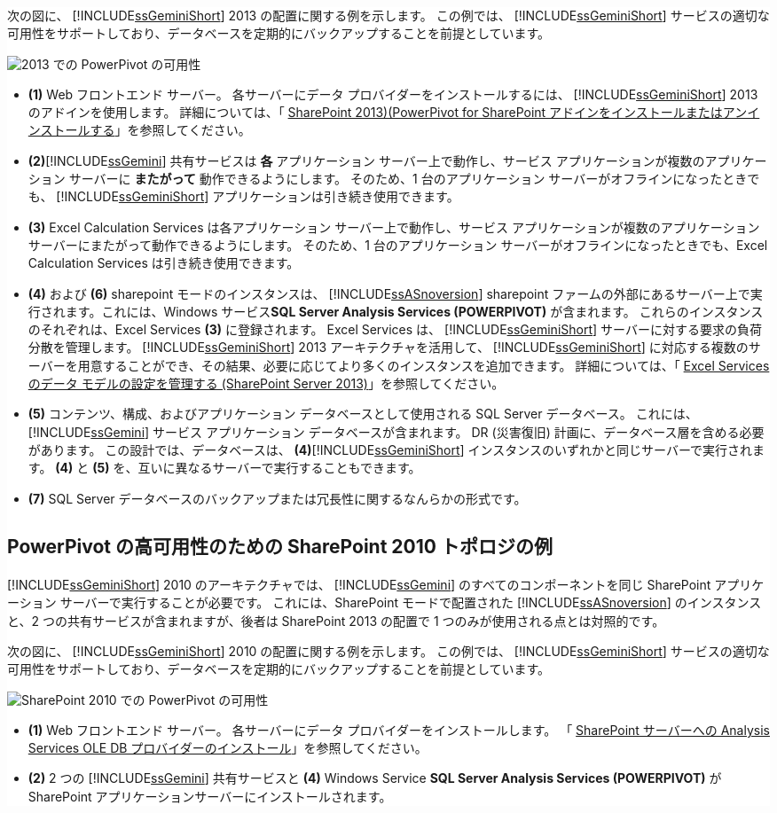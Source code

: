  次の図に、 [!INCLUDE[ssGeminiShort](../../includes/ssgeminishort-md.md)] 2013 の配置に関する例を示します。 この例では、 [!INCLUDE[ssGeminiShort](../../includes/ssgeminishort-md.md)] サービスの適切な可用性をサポートしており、データベースを定期的にバックアップすることを前提としています。

 ![2013 での PowerPivot の可用性](../media/ssas-powerpivot-services-2013.png "2013 での PowerPivot の可用性")

-   **(1)** Web フロントエンド サーバー。 各サーバーにデータ プロバイダーをインストールするには、 [!INCLUDE[ssGeminiShort](../../includes/ssgeminishort-md.md)] 2013 のアドインを使用します。 詳細については、「 [SharePoint 2013&#41;&#40;PowerPivot for SharePoint アドインをインストールまたはアンインストールする](../instances/install-windows/install-or-uninstall-the-power-pivot-for-sharepoint-add-in-sharepoint-2013.md)」を参照してください。

-   **(2)**[!INCLUDE[ssGemini](../../includes/ssgemini-md.md)] 共有サービスは **各** アプリケーション サーバー上で動作し、サービス アプリケーションが複数のアプリケーション サーバーに **またがって** 動作できるようにします。 そのため、1 台のアプリケーション サーバーがオフラインになったときでも、 [!INCLUDE[ssGeminiShort](../../includes/ssgeminishort-md.md)] アプリケーションは引き続き使用できます。

-   **(3)** Excel Calculation Services は各アプリケーション サーバー上で動作し、サービス アプリケーションが複数のアプリケーション サーバーにまたがって動作できるようにします。 そのため、1 台のアプリケーション サーバーがオフラインになったときでも、Excel Calculation Services は引き続き使用できます。

-   **(4)** および **(6)** sharepoint モードのインスタンスは、 [!INCLUDE[ssASnoversion](../../includes/ssasnoversion-md.md)] sharepoint ファームの外部にあるサーバー上で実行されます。これには、Windows サービス**SQL Server Analysis Services (POWERPIVOT)** が含まれます。 これらのインスタンスのそれぞれは、Excel Services **(3)** に登録されます。 Excel Services は、 [!INCLUDE[ssGeminiShort](../../includes/ssgeminishort-md.md)] サーバーに対する要求の負荷分散を管理します。 [!INCLUDE[ssGeminiShort](../../includes/ssgeminishort-md.md)] 2013 アーキテクチャを活用して、 [!INCLUDE[ssGeminiShort](../../includes/ssgeminishort-md.md)] に対応する複数のサーバーを用意することができ、その結果、必要に応じてより多くのインスタンスを追加できます。 詳細については、「 [Excel Services のデータ モデルの設定を管理する (SharePoint Server 2013)](https://technet.microsoft.com/library/jj219780\(v=office.15\).aspx)」を参照してください。

-   **(5)** コンテンツ、構成、およびアプリケーション データベースとして使用される SQL Server データベース。 これには、 [!INCLUDE[ssGemini](../../includes/ssgemini-md.md)] サービス アプリケーション データベースが含まれます。 DR (災害復旧) 計画に、データベース層を含める必要があります。 この設計では、データベースは、 **(4)**[!INCLUDE[ssGeminiShort](../../includes/ssgeminishort-md.md)] インスタンスのいずれかと同じサーバーで実行されます。 **(4)** と **(5)** を、互いに異なるサーバーで実行することもできます。

-   **(7)** SQL Server データベースのバックアップまたは冗長性に関するなんらかの形式です。

##  <a name="example-sharepoint-2010-topology-for-powerpivot-high-availability"></a><a name="bkmk_sharepoint2010"></a>PowerPivot の高可用性のための SharePoint 2010 トポロジの例
 [!INCLUDE[ssGeminiShort](../../includes/ssgeminishort-md.md)] 2010 のアーキテクチャでは、 [!INCLUDE[ssGemini](../../includes/ssgemini-md.md)] のすべてのコンポーネントを同じ SharePoint アプリケーション サーバーで実行することが必要です。 これには、SharePoint モードで配置された [!INCLUDE[ssASnoversion](../../includes/ssasnoversion-md.md)] のインスタンスと、2 つの共有サービスが含まれますが、後者は SharePoint 2013 の配置で 1 つのみが使用される点とは対照的です。

 次の図に、 [!INCLUDE[ssGeminiShort](../../includes/ssgeminishort-md.md)] 2010 の配置に関する例を示します。 この例では、 [!INCLUDE[ssGeminiShort](../../includes/ssgeminishort-md.md)] サービスの適切な可用性をサポートしており、データベースを定期的にバックアップすることを前提としています。

 ![SharePoint 2010 での PowerPivot の可用性](../media/ssas-powerpivot-services-2010.png "SharePoint 2010 での PowerPivot の可用性")

-   **(1)** Web フロントエンド サーバー。 各サーバーにデータ プロバイダーをインストールします。 「 [SharePoint サーバーへの Analysis Services OLE DB プロバイダーのインストール](../../sql-server/install/install-the-analysis-services-ole-db-provider-on-sharepoint-servers.md)」を参照してください。

-   **(2)** 2 つの [!INCLUDE[ssGemini](../../includes/ssgemini-md.md)] 共有サービスと **(4)** Windows Service **SQL Server Analysis Services (POWERPIVOT)** が SharePoint アプリケーションサーバーにインストールされます。
